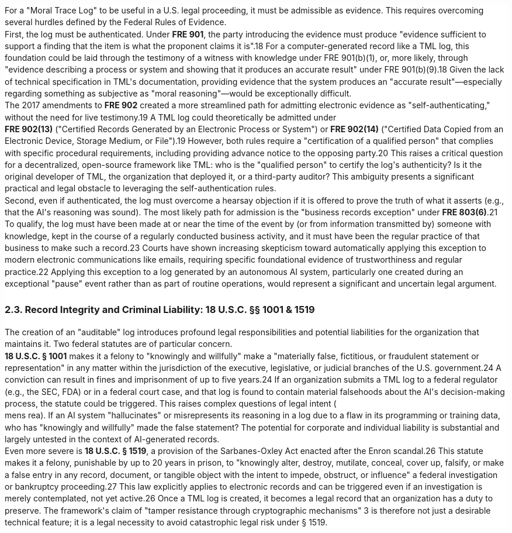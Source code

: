 For a "Moral Trace Log" to be useful in a U.S. legal proceeding, it must be admissible as evidence. This requires overcoming several hurdles defined by the Federal Rules of Evidence.  
First, the log must be authenticated. Under **FRE 901**, the party introducing the evidence must produce "evidence sufficient to support a finding that the item is what the proponent claims it is".18 For a computer-generated record like a TML log, this foundation could be laid through the testimony of a witness with knowledge under FRE 901(b)(1), or, more likely, through "evidence describing a process or system and showing that it produces an accurate result" under FRE 901(b)(9).18 Given the lack of technical specification in TML's documentation, providing evidence that the system produces an "accurate result"—especially regarding something as subjective as "moral reasoning"—would be exceptionally difficult.  
The 2017 amendments to **FRE 902** created a more streamlined path for admitting electronic evidence as "self-authenticating," without the need for live testimony.19 A TML log could theoretically be admitted under  
**FRE 902(13)** ("Certified Records Generated by an Electronic Process or System") or **FRE 902(14)** ("Certified Data Copied from an Electronic Device, Storage Medium, or File").19 However, both rules require a "certification of a qualified person" that complies with specific procedural requirements, including providing advance notice to the opposing party.20 This raises a critical question for a decentralized, open-source framework like TML: who is the "qualified person" to certify the log's authenticity? Is it the original developer of TML, the organization that deployed it, or a third-party auditor? This ambiguity presents a significant practical and legal obstacle to leveraging the self-authentication rules.  
Second, even if authenticated, the log must overcome a hearsay objection if it is offered to prove the truth of what it asserts (e.g., that the AI's reasoning was sound). The most likely path for admission is the "business records exception" under **FRE 803(6)**.21 To qualify, the log must have been made at or near the time of the event by (or from information transmitted by) someone with knowledge, kept in the course of a regularly conducted business activity, and it must have been the regular practice of that business to make such a record.23 Courts have shown increasing skepticism toward automatically applying this exception to modern electronic communications like emails, requiring specific foundational evidence of trustworthiness and regular practice.22 Applying this exception to a log generated by an autonomous AI system, particularly one created during an exceptional "pause" event rather than as part of routine operations, would represent a significant and uncertain legal argument.

### **2.3. Record Integrity and Criminal Liability: 18 U.S.C. §§ 1001 & 1519**

The creation of an "auditable" log introduces profound legal responsibilities and potential liabilities for the organization that maintains it. Two federal statutes are of particular concern.  
**18 U.S.C. § 1001** makes it a felony to "knowingly and willfully" make a "materially false, fictitious, or fraudulent statement or representation" in any matter within the jurisdiction of the executive, legislative, or judicial branches of the U.S. government.24 A conviction can result in fines and imprisonment of up to five years.24 If an organization submits a TML log to a federal regulator (e.g., the SEC, FDA) or in a federal court case, and that log is found to contain material falsehoods about the AI's decision-making process, the statute could be triggered. This raises complex questions of legal intent (  
mens rea). If an AI system "hallucinates" or misrepresents its reasoning in a log due to a flaw in its programming or training data, who has "knowingly and willfully" made the false statement? The potential for corporate and individual liability is substantial and largely untested in the context of AI-generated records.  
Even more severe is **18 U.S.C. § 1519**, a provision of the Sarbanes-Oxley Act enacted after the Enron scandal.26 This statute makes it a felony, punishable by up to 20 years in prison, to "knowingly alter, destroy, mutilate, conceal, cover up, falsify, or make a false entry in any record, document, or tangible object with the intent to impede, obstruct, or influence" a federal investigation or bankruptcy proceeding.27 This law explicitly applies to electronic records and can be triggered even if an investigation is merely contemplated, not yet active.26 Once a TML log is created, it becomes a legal record that an organization has a duty to preserve. The framework's claim of "tamper resistance through cryptographic mechanisms" 3 is therefore not just a desirable technical feature; it is a legal necessity to avoid catastrophic legal risk under § 1519\.
